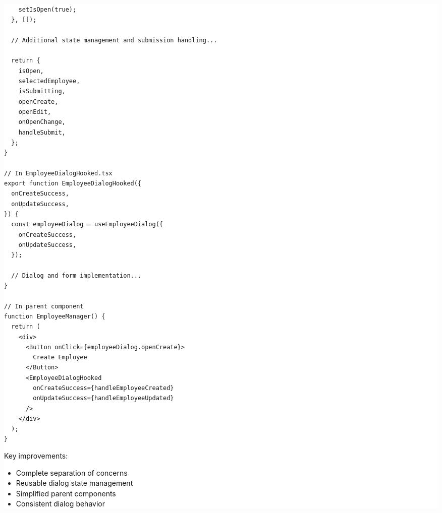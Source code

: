 ```tsx
    setIsOpen(true);
  }, []);
  
  // Additional state management and submission handling...
  
  return {
    isOpen,
    selectedEmployee,
    isSubmitting,
    openCreate,
    openEdit,
    onOpenChange,
    handleSubmit,
  };
}

// In EmployeeDialogHooked.tsx
export function EmployeeDialogHooked({
  onCreateSuccess,
  onUpdateSuccess,
}) {
  const employeeDialog = useEmployeeDialog({
    onCreateSuccess,
    onUpdateSuccess,
  });
  
  // Dialog and form implementation...
}

// In parent component
function EmployeeManager() {
  return (
    <div>
      <Button onClick={employeeDialog.openCreate}>
        Create Employee
      </Button>
      <EmployeeDialogHooked 
        onCreateSuccess={handleEmployeeCreated}
        onUpdateSuccess={handleEmployeeUpdated}
      />
    </div>
  );
}
```

Key improvements:
- Complete separation of concerns
- Reusable dialog state management
- Simplified parent components
- Consistent dialog behavior
